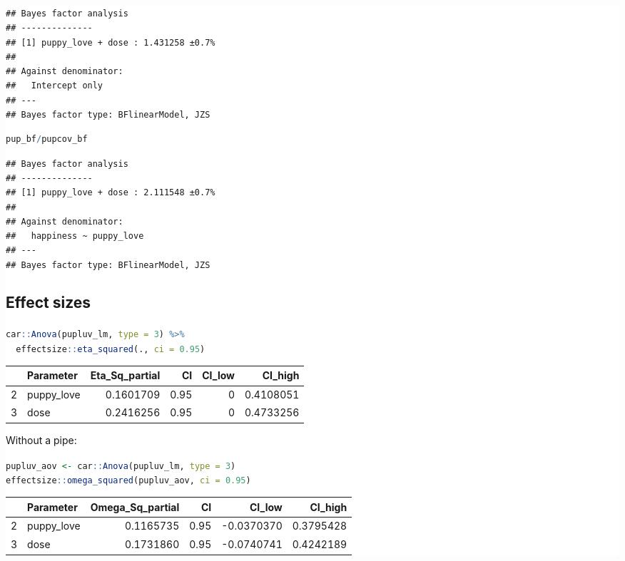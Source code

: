 ```
## Bayes factor analysis
## --------------
## [1] puppy_love + dose : 1.431258 ±0.7%
## 
## Against denominator:
##   Intercept only 
## ---
## Bayes factor type: BFlinearModel, JZS
```

```r
pup_bf/pupcov_bf
```

```
## Bayes factor analysis
## --------------
## [1] puppy_love + dose : 2.111548 ±0.7%
## 
## Against denominator:
##   happiness ~ puppy_love 
## ---
## Bayes factor type: BFlinearModel, JZS
```

## Effect sizes


```r
car::Anova(pupluv_lm, type = 3) %>% 
  effectsize::eta_squared(., ci = 0.95)
```


|   |Parameter  | Eta_Sq_partial|   CI| CI_low|   CI_high|
|:--|:----------|--------------:|----:|------:|---------:|
|2  |puppy_love |      0.1601709| 0.95|      0| 0.4108051|
|3  |dose       |      0.2416256| 0.95|      0| 0.4733256|

Without a pipe:


```r
pupluv_aov <- car::Anova(pupluv_lm, type = 3)
effectsize::omega_squared(pupluv_aov, ci = 0.95)
```


|   |Parameter  | Omega_Sq_partial|   CI|     CI_low|   CI_high|
|:--|:----------|----------------:|----:|----------:|---------:|
|2  |puppy_love |        0.1165735| 0.95| -0.0370370| 0.3795428|
|3  |dose       |        0.1731860| 0.95| -0.0740741| 0.4242189|
